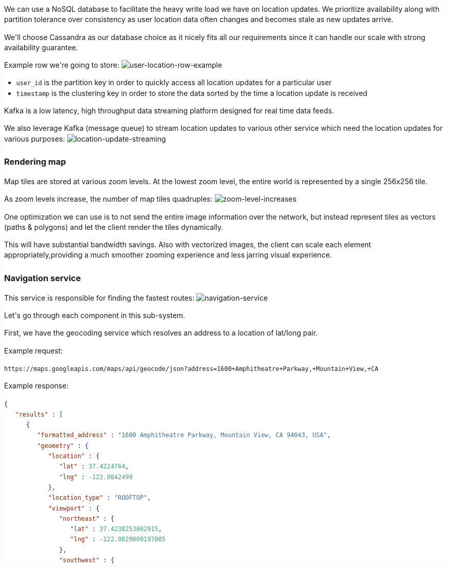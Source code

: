 We can use a NoSQL database to facilitate the heavy write load we have on location updates. We prioritize availability along with partition tolerance over consistency as user location data often changes and becomes stale as new updates arrive.

We'll choose Cassandra as our database choice as it nicely fits all our requirements since it can handle our scale with strong availability guarantee.

Example row we're going to store:
![user-location-row-example](images/user-location-row-example.png)
 * `user_id` is the partition key in order to quickly access all location updates for a particular user
 * `timestamp` is the clustering key in order to store the data sorted by the time a location update is received

Kafka is a low latency, high throughput data streaming platform designed for real time data feeds.

We also leverage Kafka (message queue) to stream location updates to various other service which need the location updates for various purposes:
![location-update-streaming](images/location-update-streaming.png)

### Rendering map
Map tiles are stored at various zoom levels. At the lowest zoom level, the entire world is represented by a single 256x256 tile.

As zoom levels increase, the number of map tiles quadruples:
![zoom-level-increases](images/zoom-level-increases.png)

One optimization we can use is to not send the entire image information over the network, but instead represent tiles as vectors (paths & polygons) and let the client render the tiles dynamically.

This will have substantial bandwidth savings. Also with vectorized images, the client can scale each element appropriately,providing a much smoother zooming experience and less jarring visual experience.

### Navigation service
This service is responsible for finding the fastest routes:
![navigation-service](images/navigation-service.png)

Let's go through each component in this sub-system.

First, we have the geocoding service which resolves an address to a location of lat/long pair.

Example request:
```
https://maps.googleapis.com/maps/api/geocode/json?address=1600+Amphitheatre+Parkway,+Mountain+View,+CA
```

Example response:
```json
{
   "results" : [
      {
         "formatted_address" : "1600 Amphitheatre Parkway, Mountain View, CA 94043, USA",
         "geometry" : {
            "location" : {
               "lat" : 37.4224764,
               "lng" : -122.0842499
            },
            "location_type" : "ROOFTOP",
            "viewport" : {
               "northeast" : {
                  "lat" : 37.4238253802915,
                  "lng" : -122.0829009197085
               },
               "southwest" : {
```